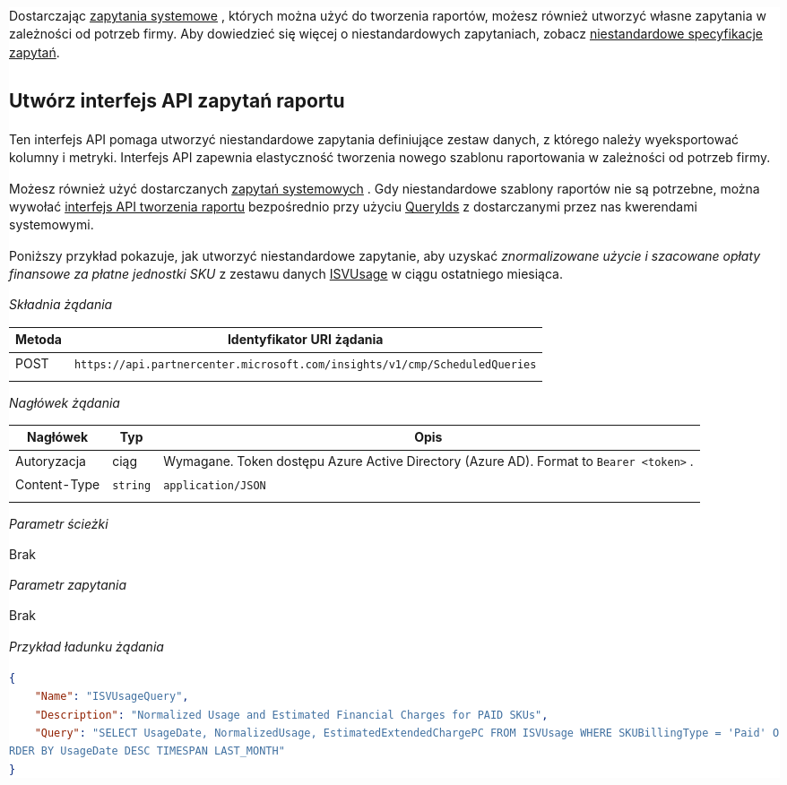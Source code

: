 Dostarczając [zapytania systemowe](analytics-system-queries.md) , których można użyć do tworzenia raportów, możesz również utworzyć własne zapytania w zależności od potrzeb firmy. Aby dowiedzieć się więcej o niestandardowych zapytaniach, zobacz [niestandardowe specyfikacje zapytań](analytics-custom-query-specification.md).

## <a name="create-report-query-api"></a>Utwórz interfejs API zapytań raportu

Ten interfejs API pomaga utworzyć niestandardowe zapytania definiujące zestaw danych, z którego należy wyeksportować kolumny i metryki. Interfejs API zapewnia elastyczność tworzenia nowego szablonu raportowania w zależności od potrzeb firmy.

Możesz również użyć dostarczanych [zapytań systemowych](analytics-system-queries.md) . Gdy niestandardowe szablony raportów nie są potrzebne, można wywołać [interfejs API tworzenia raportu](#create-report-api) bezpośrednio przy użyciu [QueryIds](analytics-system-queries.md) z dostarczanymi przez nas kwerendami systemowymi.

Poniższy przykład pokazuje, jak utworzyć niestandardowe zapytanie, aby uzyskać _znormalizowane użycie i szacowane opłaty finansowe za płatne jednostki SKU_ z zestawu danych [ISVUsage](analytics-make-your-first-api-call.md#programmatic-api-call) w ciągu ostatniego miesiąca.

*Składnia żądania*

| Metoda | Identyfikator URI żądania |
| ------------ | ------------- |
| POST | `https://api.partnercenter.microsoft.com/insights/v1/cmp/ScheduledQueries` |
|||

*Nagłówek żądania*

| Nagłówek | Typ | Opis |
| ------------- | ------------- | ------------- |
| Autoryzacja | ciąg | Wymagane. Token dostępu Azure Active Directory (Azure AD). Format to `Bearer <token>` . |
| Content-Type | `string` | `application/JSON` |
||||

*Parametr ścieżki*

Brak

*Parametr zapytania*

Brak

*Przykład ładunku żądania*

```json
{
    "Name": "ISVUsageQuery",
    "Description": "Normalized Usage and Estimated Financial Charges for PAID SKUs",
    "Query": "SELECT UsageDate, NormalizedUsage, EstimatedExtendedChargePC FROM ISVUsage WHERE SKUBillingType = 'Paid' ORDER BY UsageDate DESC TIMESPAN LAST_MONTH"
}
```
